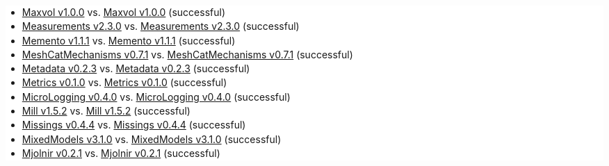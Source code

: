 - [Maxvol v1.0.0](https://s3.amazonaws.com/julialang-reports/nanosoldier/pkgeval/by_hash/c3bb6df_vs_599ecd8/Maxvol.1.6.0-DEV-3f94a9c693.build-3d16cc1ee71b7eb9.log) vs. [Maxvol v1.0.0](https://s3.amazonaws.com/julialang-reports/nanosoldier/pkgeval/by_hash/c3bb6df_vs_599ecd8/Maxvol.1.5.4-pre-599ecd8210.log) (successful)
- [Measurements v2.3.0](https://s3.amazonaws.com/julialang-reports/nanosoldier/pkgeval/by_hash/c3bb6df_vs_599ecd8/Measurements.1.6.0-DEV-3f94a9c693.build-3d16cc1ee71b7eb9.log) vs. [Measurements v2.3.0](https://s3.amazonaws.com/julialang-reports/nanosoldier/pkgeval/by_hash/c3bb6df_vs_599ecd8/Measurements.1.5.4-pre-599ecd8210.log) (successful)
- [Memento v1.1.1](https://s3.amazonaws.com/julialang-reports/nanosoldier/pkgeval/by_hash/c3bb6df_vs_599ecd8/Memento.1.6.0-DEV-3f94a9c693.build-3d16cc1ee71b7eb9.log) vs. [Memento v1.1.1](https://s3.amazonaws.com/julialang-reports/nanosoldier/pkgeval/by_hash/c3bb6df_vs_599ecd8/Memento.1.5.4-pre-599ecd8210.log) (successful)
- [MeshCatMechanisms v0.7.1](https://s3.amazonaws.com/julialang-reports/nanosoldier/pkgeval/by_hash/c3bb6df_vs_599ecd8/MeshCatMechanisms.1.6.0-DEV-3f94a9c693.build-3d16cc1ee71b7eb9.log) vs. [MeshCatMechanisms v0.7.1](https://s3.amazonaws.com/julialang-reports/nanosoldier/pkgeval/by_hash/c3bb6df_vs_599ecd8/MeshCatMechanisms.1.5.4-pre-599ecd8210.log) (successful)
- [Metadata v0.2.3](https://s3.amazonaws.com/julialang-reports/nanosoldier/pkgeval/by_hash/c3bb6df_vs_599ecd8/Metadata.1.6.0-DEV-3f94a9c693.build-3d16cc1ee71b7eb9.log) vs. [Metadata v0.2.3](https://s3.amazonaws.com/julialang-reports/nanosoldier/pkgeval/by_hash/c3bb6df_vs_599ecd8/Metadata.1.5.4-pre-599ecd8210.log) (successful)
- [Metrics v0.1.0](https://s3.amazonaws.com/julialang-reports/nanosoldier/pkgeval/by_hash/c3bb6df_vs_599ecd8/Metrics.1.6.0-DEV-3f94a9c693.build-3d16cc1ee71b7eb9.log) vs. [Metrics v0.1.0](https://s3.amazonaws.com/julialang-reports/nanosoldier/pkgeval/by_hash/c3bb6df_vs_599ecd8/Metrics.1.5.4-pre-599ecd8210.log) (successful)
- [MicroLogging v0.4.0](https://s3.amazonaws.com/julialang-reports/nanosoldier/pkgeval/by_hash/c3bb6df_vs_599ecd8/MicroLogging.1.6.0-DEV-3f94a9c693.build-3d16cc1ee71b7eb9.log) vs. [MicroLogging v0.4.0](https://s3.amazonaws.com/julialang-reports/nanosoldier/pkgeval/by_hash/c3bb6df_vs_599ecd8/MicroLogging.1.5.4-pre-599ecd8210.log) (successful)
- [Mill v1.5.2](https://s3.amazonaws.com/julialang-reports/nanosoldier/pkgeval/by_hash/c3bb6df_vs_599ecd8/Mill.1.6.0-DEV-3f94a9c693.build-3d16cc1ee71b7eb9.log) vs. [Mill v1.5.2](https://s3.amazonaws.com/julialang-reports/nanosoldier/pkgeval/by_hash/c3bb6df_vs_599ecd8/Mill.1.5.4-pre-599ecd8210.log) (successful)
- [Missings v0.4.4](https://s3.amazonaws.com/julialang-reports/nanosoldier/pkgeval/by_hash/c3bb6df_vs_599ecd8/Missings.1.6.0-DEV-3f94a9c693.build-3d16cc1ee71b7eb9.log) vs. [Missings v0.4.4](https://s3.amazonaws.com/julialang-reports/nanosoldier/pkgeval/by_hash/c3bb6df_vs_599ecd8/Missings.1.5.4-pre-599ecd8210.log) (successful)
- [MixedModels v3.1.0](https://s3.amazonaws.com/julialang-reports/nanosoldier/pkgeval/by_hash/c3bb6df_vs_599ecd8/MixedModels.1.6.0-DEV-3f94a9c693.build-3d16cc1ee71b7eb9.log) vs. [MixedModels v3.1.0](https://s3.amazonaws.com/julialang-reports/nanosoldier/pkgeval/by_hash/c3bb6df_vs_599ecd8/MixedModels.1.5.4-pre-599ecd8210.log) (successful)
- [Mjolnir v0.2.1](https://s3.amazonaws.com/julialang-reports/nanosoldier/pkgeval/by_hash/c3bb6df_vs_599ecd8/Mjolnir.1.6.0-DEV-3f94a9c693.build-3d16cc1ee71b7eb9.log) vs. [Mjolnir v0.2.1](https://s3.amazonaws.com/julialang-reports/nanosoldier/pkgeval/by_hash/c3bb6df_vs_599ecd8/Mjolnir.1.5.4-pre-599ecd8210.log) (successful)
